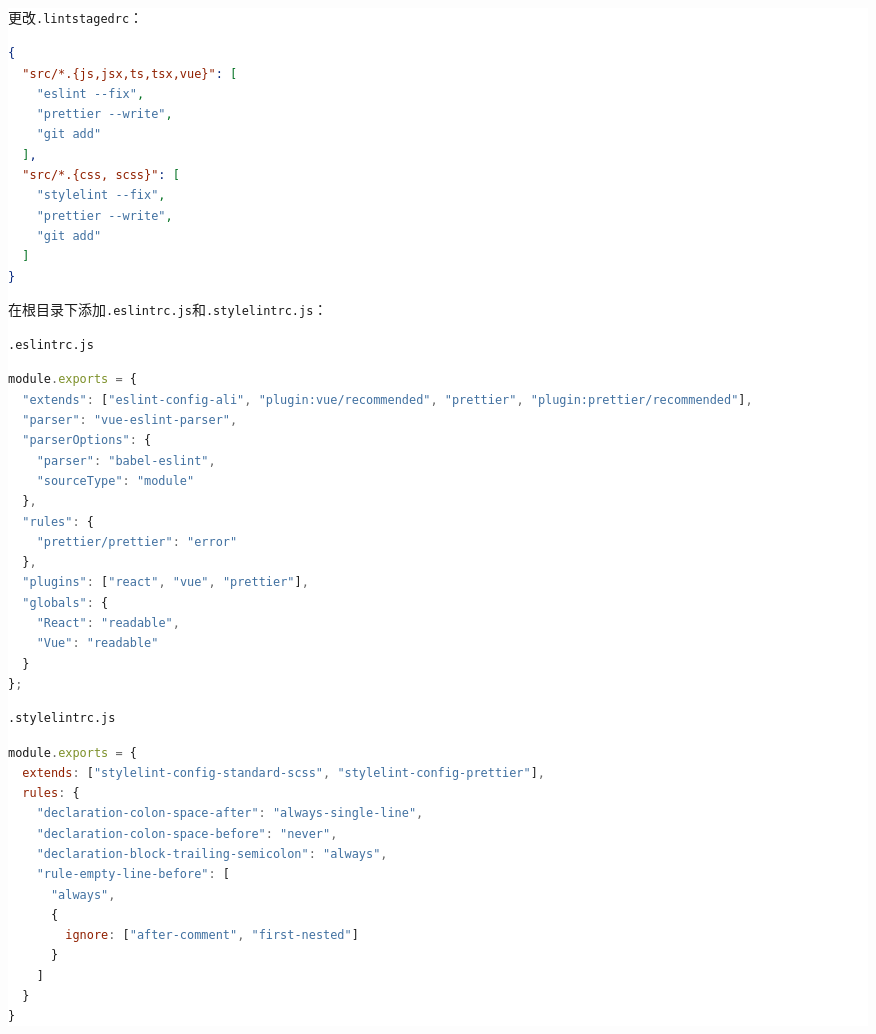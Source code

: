 更改`.lintstagedrc`：

```json
{
  "src/*.{js,jsx,ts,tsx,vue}": [
    "eslint --fix",
    "prettier --write",
    "git add"
  ],
  "src/*.{css, scss}": [
    "stylelint --fix",
    "prettier --write",
    "git add"
  ]
}
```

在根目录下添加`.eslintrc.js`和`.stylelintrc.js`：

`.eslintrc.js`

```js
module.exports = {
  "extends": ["eslint-config-ali", "plugin:vue/recommended", "prettier", "plugin:prettier/recommended"],
  "parser": "vue-eslint-parser",
  "parserOptions": {
    "parser": "babel-eslint",
    "sourceType": "module"
  },
  "rules": {
    "prettier/prettier": "error"
  },
  "plugins": ["react", "vue", "prettier"],
  "globals": {
    "React": "readable",
    "Vue": "readable"
  }
};
```

`.stylelintrc.js`

```js
module.exports = {
  extends: ["stylelint-config-standard-scss", "stylelint-config-prettier"],
  rules: {
    "declaration-colon-space-after": "always-single-line",
    "declaration-colon-space-before": "never",
    "declaration-block-trailing-semicolon": "always",
    "rule-empty-line-before": [
      "always",
      {
        ignore: ["after-comment", "first-nested"]
      }
    ]
  }
}
```
